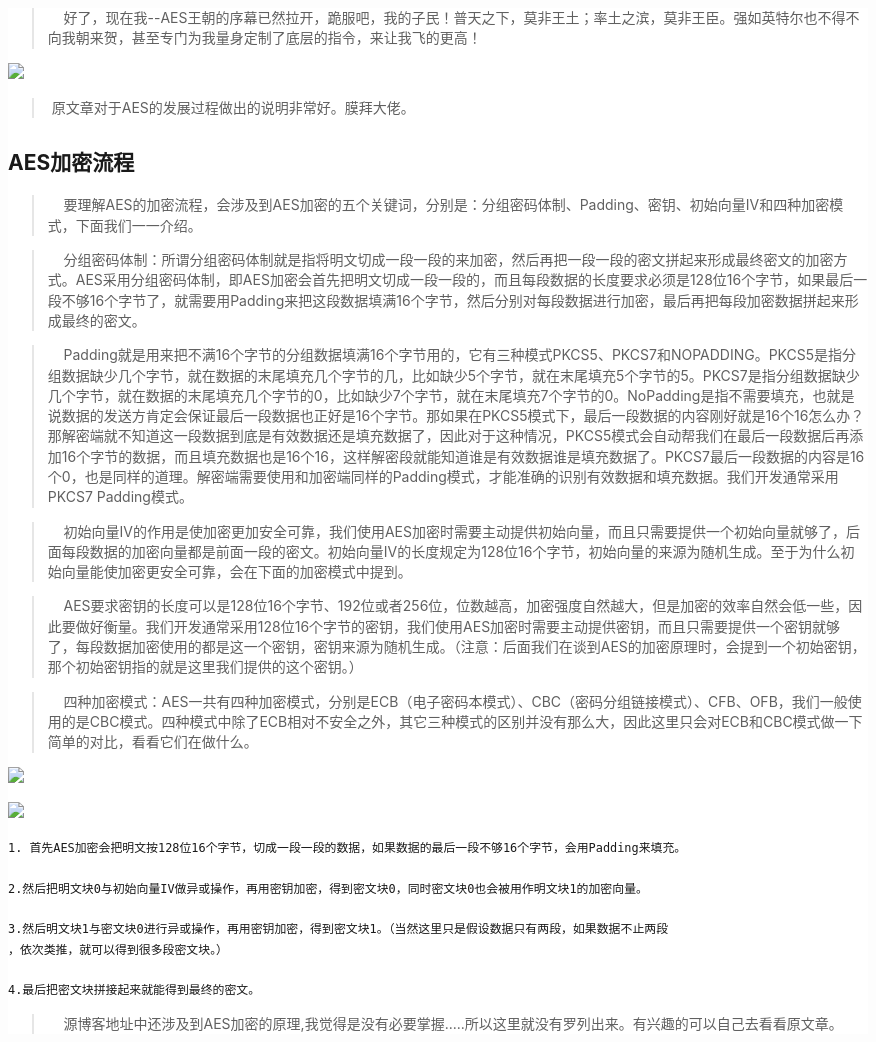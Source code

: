 >&nbsp;&nbsp;&nbsp;&nbsp;好了，现在我--AES王朝的序幕已然拉开，跪服吧，我的子民！普天之下，莫非王土；率土之滨，莫非王臣。强如英特尔也不得不向我朝来贺，甚至专门为我量身定制了底层的指令，来让我飞的更高！

![](https://github.com/wuxiaobo000111/pictures/blob/master/2019-03-17/29.jpg?raw=true "")


>&nbsp;原文章对于AES的发展过程做出的说明非常好。膜拜大佬。

## AES加密流程

>&nbsp;&nbsp;&nbsp;&nbsp;要理解AES的加密流程，会涉及到AES加密的五个关键词，分别是：分组密码体制、Padding、密钥、初始向量IV和四种加密模式，下面我们一一介绍。


>&nbsp;&nbsp;&nbsp;&nbsp;分组密码体制：所谓分组密码体制就是指将明文切成一段一段的来加密，然后再把一段一段的密文拼起来形成最终密文的加密方式。AES采用分组密码体制，即AES加密会首先把明文切成一段一段的，而且每段数据的长度要求必须是128位16个字节，如果最后一段不够16个字节了，就需要用Padding来把这段数据填满16个字节，然后分别对每段数据进行加密，最后再把每段加密数据拼起来形成最终的密文。

>&nbsp;&nbsp;&nbsp;&nbsp;Padding就是用来把不满16个字节的分组数据填满16个字节用的，它有三种模式PKCS5、PKCS7和NOPADDING。PKCS5是指分组数据缺少几个字节，就在数据的末尾填充几个字节的几，比如缺少5个字节，就在末尾填充5个字节的5。PKCS7是指分组数据缺少几个字节，就在数据的末尾填充几个字节的0，比如缺少7个字节，就在末尾填充7个字节的0。NoPadding是指不需要填充，也就是说数据的发送方肯定会保证最后一段数据也正好是16个字节。那如果在PKCS5模式下，最后一段数据的内容刚好就是16个16怎么办？那解密端就不知道这一段数据到底是有效数据还是填充数据了，因此对于这种情况，PKCS5模式会自动帮我们在最后一段数据后再添加16个字节的数据，而且填充数据也是16个16，这样解密段就能知道谁是有效数据谁是填充数据了。PKCS7最后一段数据的内容是16个0，也是同样的道理。解密端需要使用和加密端同样的Padding模式，才能准确的识别有效数据和填充数据。我们开发通常采用PKCS7 Padding模式。

>



>&nbsp;&nbsp;&nbsp;&nbsp;初始向量IV的作用是使加密更加安全可靠，我们使用AES加密时需要主动提供初始向量，而且只需要提供一个初始向量就够了，后面每段数据的加密向量都是前面一段的密文。初始向量IV的长度规定为128位16个字节，初始向量的来源为随机生成。至于为什么初始向量能使加密更安全可靠，会在下面的加密模式中提到。

>&nbsp;&nbsp;&nbsp;&nbsp;AES要求密钥的长度可以是128位16个字节、192位或者256位，位数越高，加密强度自然越大，但是加密的效率自然会低一些，因此要做好衡量。我们开发通常采用128位16个字节的密钥，我们使用AES加密时需要主动提供密钥，而且只需要提供一个密钥就够了，每段数据加密使用的都是这一个密钥，密钥来源为随机生成。（注意：后面我们在谈到AES的加密原理时，会提到一个初始密钥，那个初始密钥指的就是这里我们提供的这个密钥。）


>&nbsp;&nbsp;&nbsp;&nbsp;四种加密模式：AES一共有四种加密模式，分别是ECB（电子密码本模式）、CBC（密码分组链接模式）、CFB、OFB，我们一般使用的是CBC模式。四种模式中除了ECB相对不安全之外，其它三种模式的区别并没有那么大，因此这里只会对ECB和CBC模式做一下简单的对比，看看它们在做什么。


![](https://github.com/wuxiaobo000111/pictures/blob/master/2019-03-17/30.jpg?raw=true "")

![](https://github.com/wuxiaobo000111/pictures/blob/master/2019-03-17/31.jpg?raw=true "")


```text
1. 首先AES加密会把明文按128位16个字节，切成一段一段的数据，如果数据的最后一段不够16个字节，会用Padding来填充。

2.然后把明文块0与初始向量IV做异或操作，再用密钥加密，得到密文块0，同时密文块0也会被用作明文块1的加密向量。

3.然后明文块1与密文块0进行异或操作，再用密钥加密，得到密文块1。（当然这里只是假设数据只有两段，如果数据不止两段
，依次类推，就可以得到很多段密文块。）

4.最后把密文块拼接起来就能得到最终的密文。

```

>&nbsp;&nbsp;&nbsp;&nbsp;源博客地址中还涉及到AES加密的原理,我觉得是没有必要掌握.....所以这里就没有罗列出来。有兴趣的可以自己去看看原文章。
